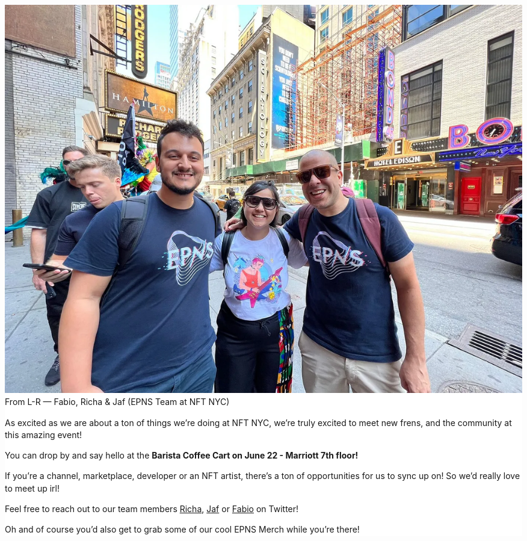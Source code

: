 ![Push Team 1 Image](./image-1.webp)
<ImageText>From L-R — Fabio, Richa & Jaf (EPNS Team at NFT NYC)</ImageText>

As excited as we are about a ton of things we’re doing at NFT NYC, we’re truly excited to meet new frens, and the community at this amazing event!

You can drop by and say hello at the <b>Barista Coffee Cart on June 22 - Marriott 7th floor!</b>

If you’re a channel, marketplace, developer or an NFT artist, there’s a ton of opportunities for us to sync up on! So we’d really love to meet up irl!

Feel free to reach out to our team members [Richa](http://twitter.com/riijo/), [Jaf](https://twitter.com/jafetsc) or [Fabio](https://twitter.com/learn4life6) on Twitter!

Oh and of course you’d also get to grab some of our cool EPNS Merch while you’re there!
